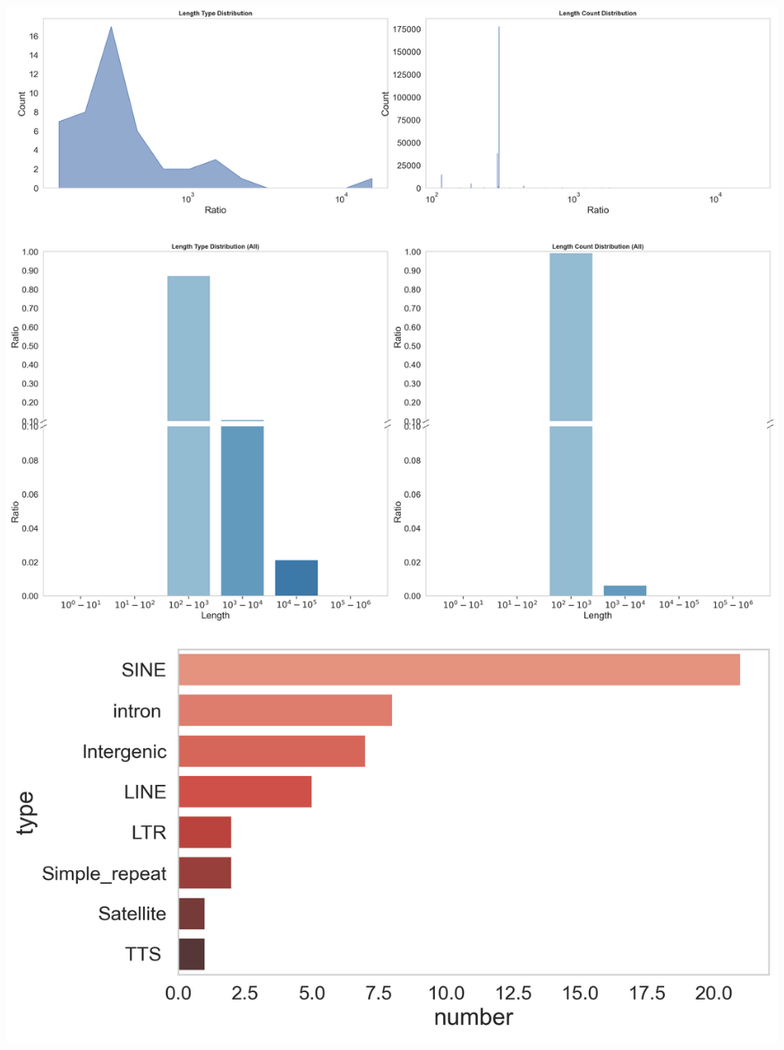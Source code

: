 ![png](s009_circleMap_analysis_files/s009_circleMap_analysis_7_87.png)
    



    
![png](s009_circleMap_analysis_files/s009_circleMap_analysis_7_88.png)
    